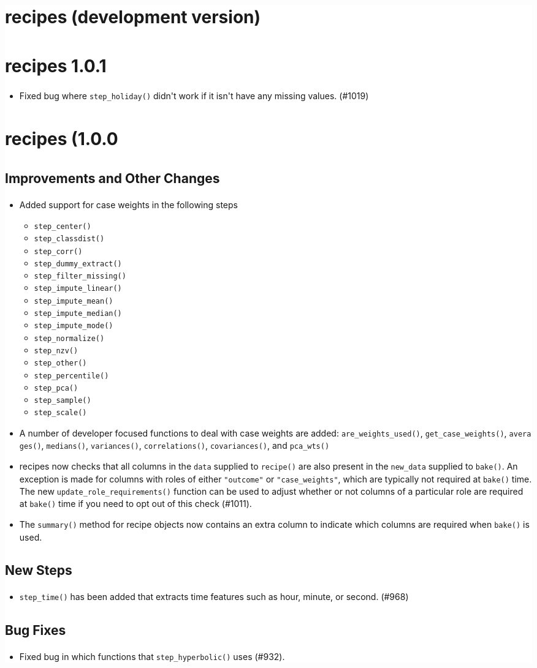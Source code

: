# recipes (development version)

# recipes 1.0.1

* Fixed bug where `step_holiday()` didn't work if it isn't have any missing values. (#1019)

# recipes (1.0.0

## Improvements and Other Changes

* Added support for case weights in the following steps
    - `step_center()`
    - `step_classdist()`
    - `step_corr()`
    - `step_dummy_extract()`
    - `step_filter_missing()`
    - `step_impute_linear()`
    - `step_impute_mean()`
    - `step_impute_median()`
    - `step_impute_mode()`
    - `step_normalize()`
    - `step_nzv()`
    - `step_other()`
    - `step_percentile()`
    - `step_pca()`
    - `step_sample()`
    - `step_scale()`

* A number of developer focused functions to deal with case weights are added: `are_weights_used()`, `get_case_weights()`, `averages()`, `medians()`, `variances()`, `correlations()`, `covariances()`, and `pca_wts()`

* recipes now checks that all columns in the `data` supplied to `recipe()` are also present in the `new_data` supplied to `bake()`. An exception is made for columns with roles of either `"outcome"` or `"case_weights"`, which are typically not required at `bake()` time. The new `update_role_requirements()` function can be used to adjust whether or not columns of a particular role are required at `bake()` time if you need to opt out of this check (#1011).

* The `summary()` method for recipe objects now contains an extra column to indicate which columns are required when `bake()` is used. 

## New Steps

* `step_time()` has been added that extracts time features such as hour, minute, or second. (#968)

## Bug Fixes

* Fixed bug in which functions that `step_hyperbolic()` uses (#932).
